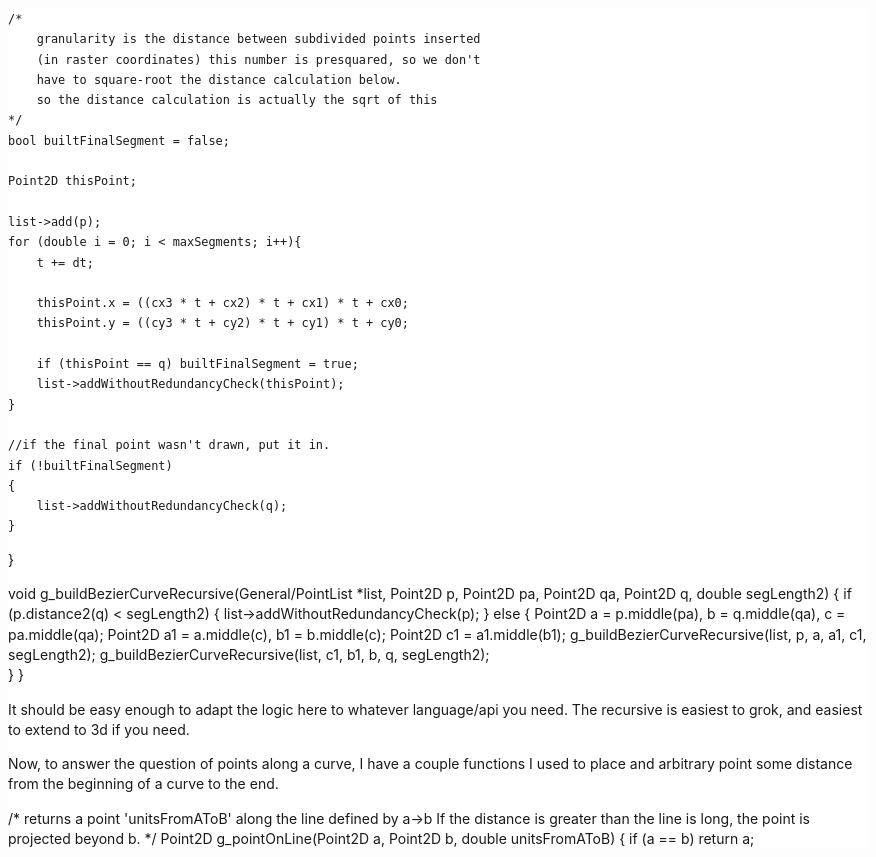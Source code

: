 	/*
		granularity is the distance between subdivided points inserted 
		(in raster coordinates) this number is presquared, so we don't 
		have to square-root the distance calculation below.
		so the distance calculation is actually the sqrt of this
	*/
	bool builtFinalSegment = false;

	Point2D thisPoint;

	list->add(p);
	for (double i = 0; i < maxSegments; i++){
		t += dt;
		
		thisPoint.x = ((cx3 * t + cx2) * t + cx1) * t + cx0;
		thisPoint.y = ((cy3 * t + cy2) * t + cy1) * t + cy0;

		if (thisPoint == q) builtFinalSegment = true;
		list->addWithoutRedundancyCheck(thisPoint);
	}	

	//if the final point wasn't drawn, put it in.
	if (!builtFinalSegment)
	{
		list->addWithoutRedundancyCheck(q);
	}
}


void g_buildBezierCurveRecursive(General/PointList *list, Point2D p, Point2D pa, Point2D qa, 
	Point2D q, double segLength2)
{
	if (p.distance2(q) < segLength2)
	{
		list->addWithoutRedundancyCheck(p);
	}
	else
	{
		Point2D a = p.middle(pa), b = q.middle(qa), c = pa.middle(qa);
		Point2D a1 = a.middle(c), b1 = b.middle(c);
		Point2D c1 = a1.middle(b1);
		g_buildBezierCurveRecursive(list, p, a, a1, c1, segLength2);
		g_buildBezierCurveRecursive(list, c1, b1, b, q, segLength2);	
	}
}



It should be easy enough to adapt the logic here to whatever language/api you need. The recursive is easiest to grok, and easiest to extend to 3d if you need.

Now, to answer the question of points along a curve, I have a couple functions I used to place and arbitrary point some distance from the beginning of a curve to the end. 

    

/*
	returns a point 'unitsFromAToB' along the line defined by a->b
	If the distance is greater than the line is long, the point is projected
	beyond b.
*/
Point2D g_pointOnLine(Point2D a, Point2D b, double unitsFromAToB)
{
	if (a == b) return a;
